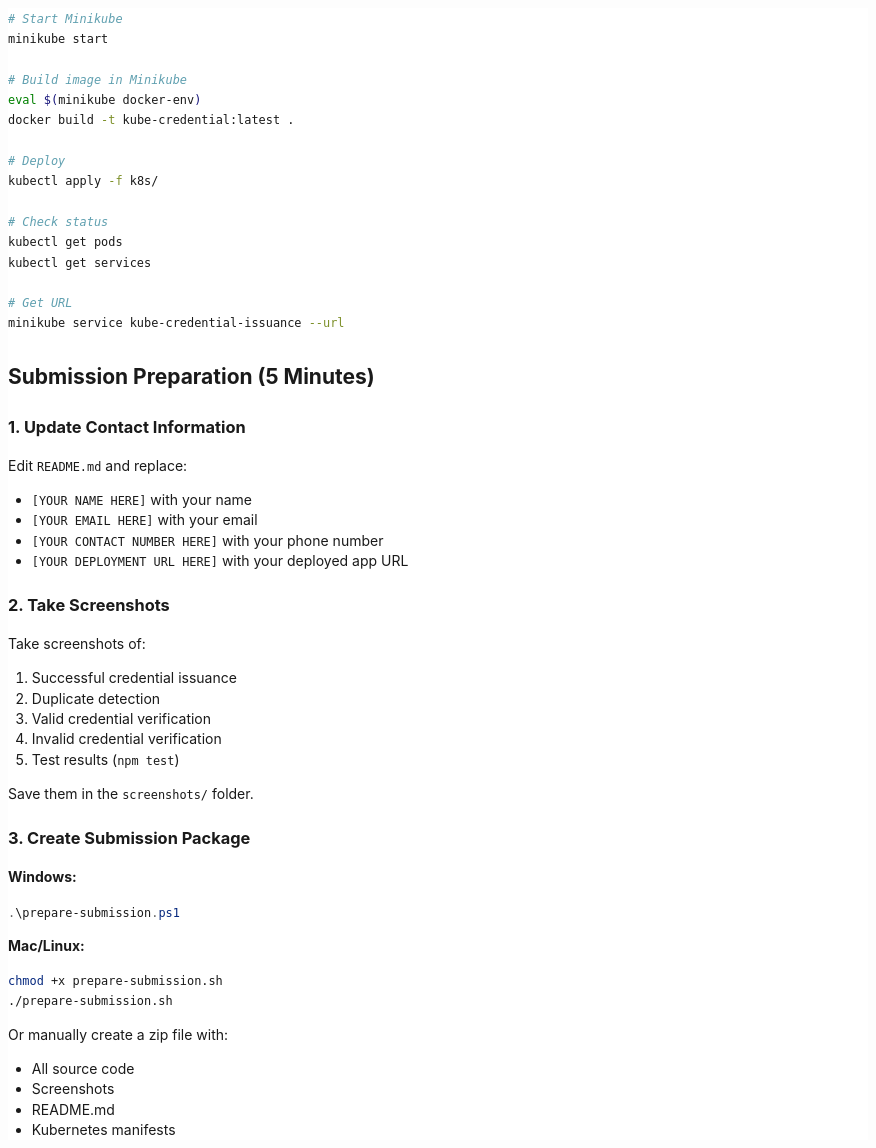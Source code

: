 ```bash
# Start Minikube
minikube start

# Build image in Minikube
eval $(minikube docker-env)
docker build -t kube-credential:latest .

# Deploy
kubectl apply -f k8s/

# Check status
kubectl get pods
kubectl get services

# Get URL
minikube service kube-credential-issuance --url
```

## Submission Preparation (5 Minutes)

### 1. Update Contact Information

Edit `README.md` and replace:
- `[YOUR NAME HERE]` with your name
- `[YOUR EMAIL HERE]` with your email
- `[YOUR CONTACT NUMBER HERE]` with your phone number
- `[YOUR DEPLOYMENT URL HERE]` with your deployed app URL

### 2. Take Screenshots

Take screenshots of:
1. Successful credential issuance
2. Duplicate detection
3. Valid credential verification
4. Invalid credential verification
5. Test results (`npm test`)

Save them in the `screenshots/` folder.

### 3. Create Submission Package

**Windows:**
```powershell
.\prepare-submission.ps1
```

**Mac/Linux:**
```bash
chmod +x prepare-submission.sh
./prepare-submission.sh
```

Or manually create a zip file with:
- All source code
- Screenshots
- README.md
- Kubernetes manifests
